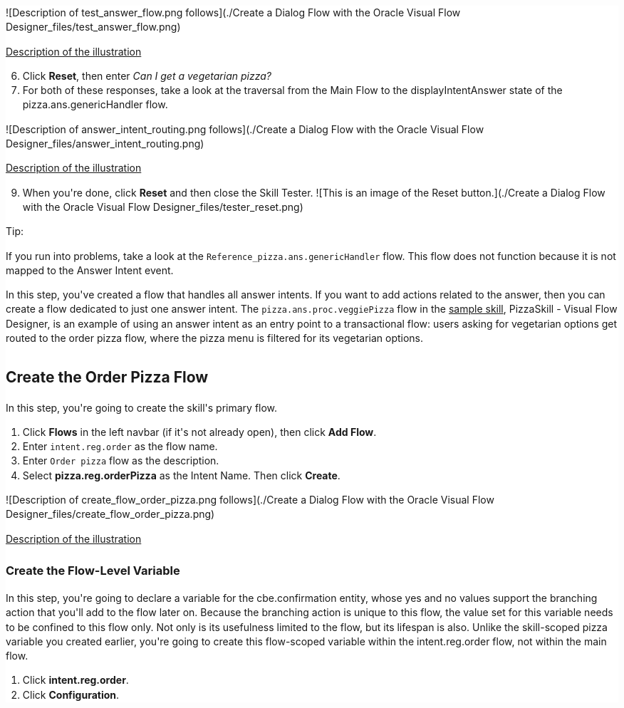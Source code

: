 ![Description of test_answer_flow.png follows](./Create a Dialog Flow with the Oracle Visual Flow Designer_files/test_answer_flow.png)

[Description of the illustration](https://docs.oracle.com/en/cloud/paas/digital-assistant/tutorial-visual-flow-designer/files/test_answer_flow.txt)

6.  Click **Reset**, then enter _Can I get a vegetarian pizza?_
7.  For both of these responses, take a look at the traversal from the Main Flow to the displayIntentAnswer state of the pizza.ans.genericHandler flow.

![Description of answer_intent_routing.png follows](./Create a Dialog Flow with the Oracle Visual Flow Designer_files/answer_intent_routing.png)

[Description of the illustration](https://docs.oracle.com/en/cloud/paas/digital-assistant/tutorial-visual-flow-designer/files/answer_intent_routing.txt)

9.  When you're done, click **Reset** and then close the Skill Tester.
![This is an image of the Reset button.](./Create a Dialog Flow with the Oracle Visual Flow Designer_files/tester_reset.png)

Tip:

If you run into problems, take a look at the `Reference_pizza.ans.genericHandler` flow. This flow does not function because it is not mapped to the Answer Intent event.

In this step, you've created a flow that handles all answer intents. If you want to add actions related to the answer, then you can create a flow dedicated to just one answer intent. The `pizza.ans.proc.veggiePizza` flow in the [sample skill](https://docs.oracle.com/en/cloud/paas/digital-assistant/tutorial-visual-flow-designer-sample/), PizzaSkill - Visual Flow Designer, is an example of using an answer intent as an entry point to a transactional flow: users asking for vegetarian options get routed to the order pizza flow, where the pizza menu is filtered for its vegetarian options.

Create the Order Pizza Flow
---------------------------

In this step, you're going to create the skill's primary flow.

1.  Click **Flows** in the left navbar (if it's not already open), then click **Add Flow**.
2.  Enter `intent.reg.order` as the flow name.
3.  Enter `Order pizza` flow as the description.
4.  Select **pizza.reg.orderPizza** as the Intent Name. Then click **Create**.

![Description of create_flow_order_pizza.png follows](./Create a Dialog Flow with the Oracle Visual Flow Designer_files/create_flow_order_pizza.png)

[Description of the illustration](https://docs.oracle.com/en/cloud/paas/digital-assistant/tutorial-visual-flow-designer/files/create_flow_order_pizza.txt)

### Create the Flow-Level Variable

In this step, you're going to declare a variable for the cbe.confirmation entity, whose yes and no values support the branching action that you'll add to the flow later on. Because the branching action is unique to this flow, the value set for this variable needs to be confined to this flow only. Not only is its usefulness limited to the flow, but its lifespan is also. Unlike the skill-scoped pizza variable you created earlier, you're going to create this flow-scoped variable within the intent.reg.order flow, not within the main flow.

1.  Click **intent.reg.order**.
2.  Click **Configuration**.
